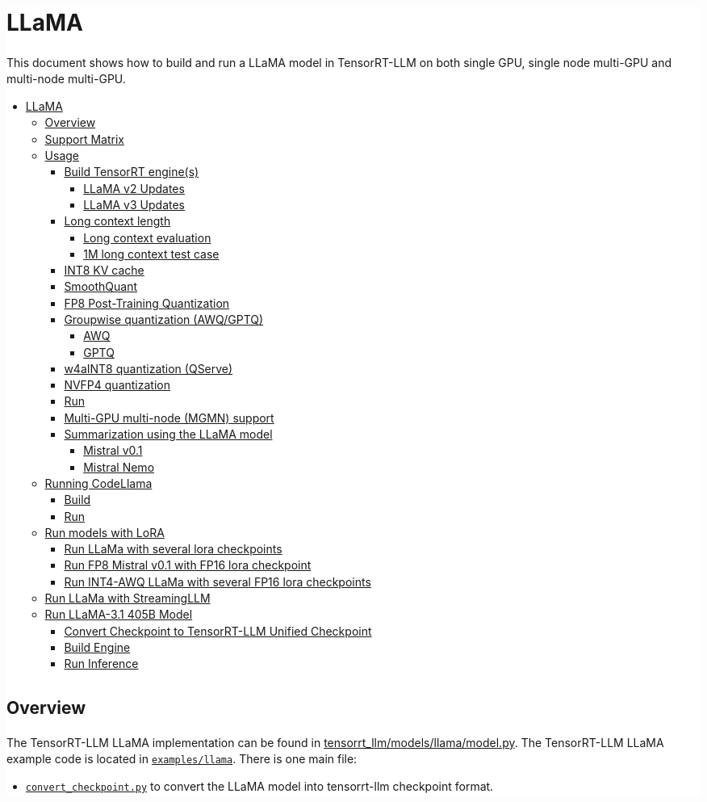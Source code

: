 # LLaMA

This document shows how to build and run a LLaMA model in TensorRT-LLM on both single GPU, single node multi-GPU and multi-node multi-GPU.

- [LLaMA](#llama)
  - [Overview](#overview)
  - [Support Matrix](#support-matrix)
  - [Usage](#usage)
    - [Build TensorRT engine(s)](#build-tensorrt-engines)
      - [LLaMA v2 Updates](#llama-v2-updates)
      - [LLaMA v3 Updates](#llama-v3-updates)
    - [Long context length](#long-context-length)
      - [Long context evaluation](#long-context-evaluation)
      - [1M long context test case](#1m-long-context-test-case)
    - [INT8 KV cache](#int8-kv-cache)
    - [SmoothQuant](#smoothquant)
    - [FP8 Post-Training Quantization](#fp8-post-training-quantization)
    - [Groupwise quantization (AWQ/GPTQ)](#groupwise-quantization-awqgptq)
      - [AWQ](#awq)
      - [GPTQ](#gptq)
    - [w4aINT8 quantization (QServe)](#w4aint8-quantization-qserve)
    - [NVFP4 quantization](#nvfp4-quantization)
    - [Run](#run)
    - [Multi-GPU multi-node (MGMN) support](#multi-gpu-multi-node-mgmn-support)
    - [Summarization using the LLaMA model](#summarization-using-the-llama-model)
      - [Mistral v0.1](#mistral-v01)
      - [Mistral Nemo](#mistral-nemo)
  - [Running CodeLlama](#running-codellama)
    - [Build](#build)
    - [Run](#run-1)
  - [Run models with LoRA](#run-models-with-lora)
    - [Run LLaMa with several lora checkpoints](#run-llama-with-several-lora-checkpoints)
    - [Run FP8 Mistral v0.1 with FP16 lora checkpoint](#run-fp8-mistral-v01-with-fp16-lora-checkpoint)
    - [Run INT4-AWQ LLaMa with several FP16 lora checkpoints](#run-int4-awq-llama-with-several-fp16-lora-checkpoints)
  - [Run LLaMa with StreamingLLM](#run-llama-with-streamingllm)
  - [Run LLaMA-3.1 405B Model](#run-llama-31-405b-model)
    - [Convert Checkpoint to TensorRT-LLM Unified Checkpoint](#convert-checkpoint-to-tensorrt-llm-unified-checkpoint)
    - [Build Engine](#build-engine)
    - [Run Inference](#run-inference)

## Overview

The TensorRT-LLM LLaMA implementation can be found in [tensorrt_llm/models/llama/model.py](../../tensorrt_llm/models/llama/model.py). The TensorRT-LLM LLaMA example code is located in [`examples/llama`](./). There is one main file:

* [`convert_checkpoint.py`](./convert_checkpoint.py) to convert the LLaMA model into tensorrt-llm checkpoint format.
